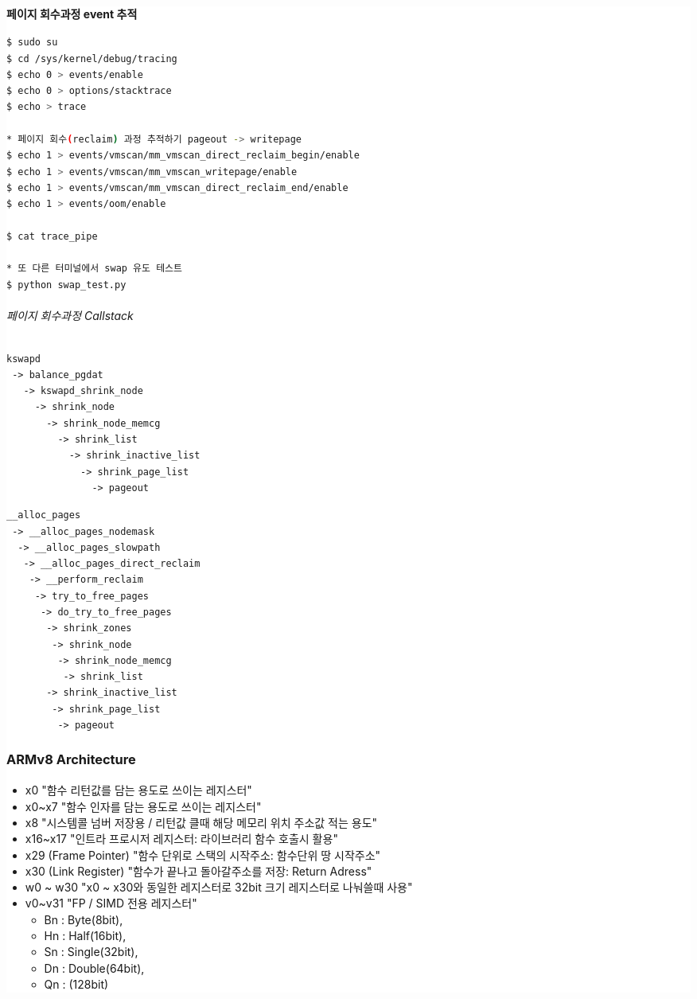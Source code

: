 **페이지 회수과정 event 추적**
```bash
$ sudo su
$ cd /sys/kernel/debug/tracing
$ echo 0 > events/enable
$ echo 0 > options/stacktrace
$ echo > trace

* 페이지 회수(reclaim) 과정 추적하기 pageout -> writepage
$ echo 1 > events/vmscan/mm_vmscan_direct_reclaim_begin/enable  
$ echo 1 > events/vmscan/mm_vmscan_writepage/enable 
$ echo 1 > events/vmscan/mm_vmscan_direct_reclaim_end/enable 
$ echo 1 > events/oom/enable

$ cat trace_pipe

* 또 다른 터미널에서 swap 유도 테스트
$ python swap_test.py
```

###### 페이지 회수과정 Callstack

```plaintext
kswapd
 -> balance_pgdat
   -> kswapd_shrink_node
     -> shrink_node
       -> shrink_node_memcg
         -> shrink_list
           -> shrink_inactive_list
             -> shrink_page_list
               -> pageout
```

```plaintext
__alloc_pages
 -> __alloc_pages_nodemask
  -> __alloc_pages_slowpath
   -> __alloc_pages_direct_reclaim
    -> __perform_reclaim
     -> try_to_free_pages
      -> do_try_to_free_pages
       -> shrink_zones
        -> shrink_node
         -> shrink_node_memcg
          -> shrink_list
	   -> shrink_inactive_list
	    -> shrink_page_list
	     -> pageout
```

### ARMv8 Architecture

- x0 "함수 리턴값를 담는 용도로 쓰이는 레지스터"
- x0~x7 "함수 인자를 담는 용도로 쓰이는 레지스터"
- x8 "시스템콜 넘버 저장용 / 리턴값 클때 해당 메모리 위치 주소값 적는 용도"
- x16~x17 "인트라 프로시저 레지스터: 라이브러리 함수 호출시 활용"
- x29 (Frame Pointer) "함수 단위로 스택의 시작주소: 함수단위 땅 시작주소"
- x30 (Link Register) "함수가 끝나고 돌아갈주소를 저장: Return Adress"
- w0 ~ w30 "x0 ~ x30와 동일한 레지스터로 32bit 크기 레지스터로 나눠쓸때 사용"
- v0~v31 "FP / SIMD 전용 레지스터"
    - Bn : Byte(8bit), 
    - Hn : Half(16bit), 
    - Sn : Single(32bit), 
    - Dn : Double(64bit), 
    - Qn : (128bit)